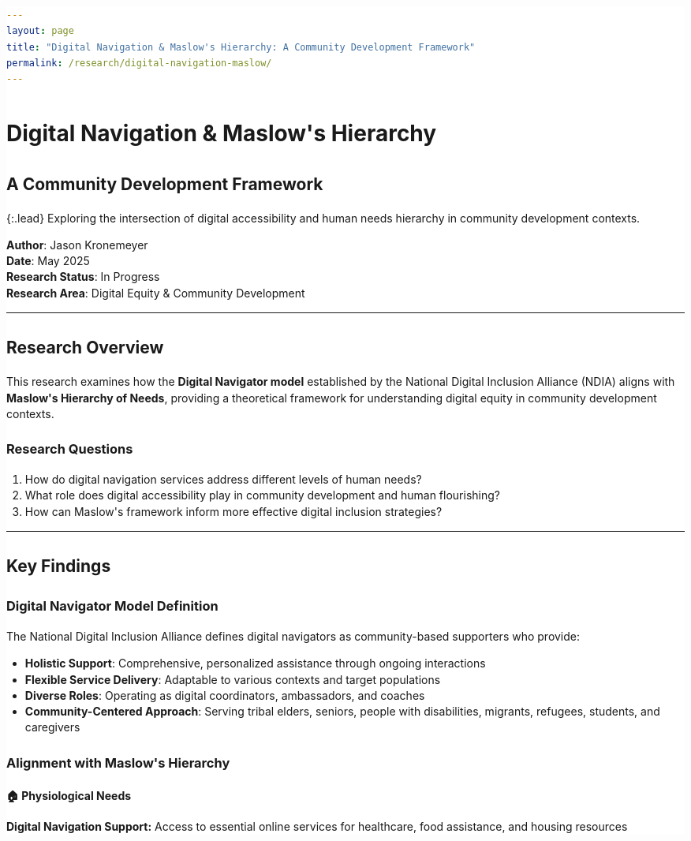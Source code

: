 ```yaml
---
layout: page
title: "Digital Navigation & Maslow's Hierarchy: A Community Development Framework"
permalink: /research/digital-navigation-maslow/
---
```


# Digital Navigation & Maslow's Hierarchy
## A Community Development Framework

{:.lead}
Exploring the intersection of digital accessibility and human needs hierarchy in community development contexts.

**Author**: Jason Kronemeyer  
**Date**: May 2025  
**Research Status**: In Progress  
**Research Area**: Digital Equity & Community Development

---

## Research Overview

This research examines how the **Digital Navigator model** established by the National Digital Inclusion Alliance (NDIA) aligns with **Maslow's Hierarchy of Needs**, providing a theoretical framework for understanding digital equity in community development contexts.

### **Research Questions**
1. How do digital navigation services address different levels of human needs?
2. What role does digital accessibility play in community development and human flourishing?
3. How can Maslow's framework inform more effective digital inclusion strategies?

---

## Key Findings

### **Digital Navigator Model Definition**
The National Digital Inclusion Alliance defines digital navigators as community-based supporters who provide:
- **Holistic Support**: Comprehensive, personalized assistance through ongoing interactions
- **Flexible Service Delivery**: Adaptable to various contexts and target populations
- **Diverse Roles**: Operating as digital coordinators, ambassadors, and coaches
- **Community-Centered Approach**: Serving tribal elders, seniors, people with disabilities, migrants, refugees, students, and caregivers

### **Alignment with Maslow's Hierarchy**

<div class="maslow-alignment">
  <div class="need-level">
    <h4>🏠 Physiological Needs</h4>
    <p><strong>Digital Navigation Support:</strong> Access to essential online services for healthcare, food assistance, and housing resources</p>
  </div>
  